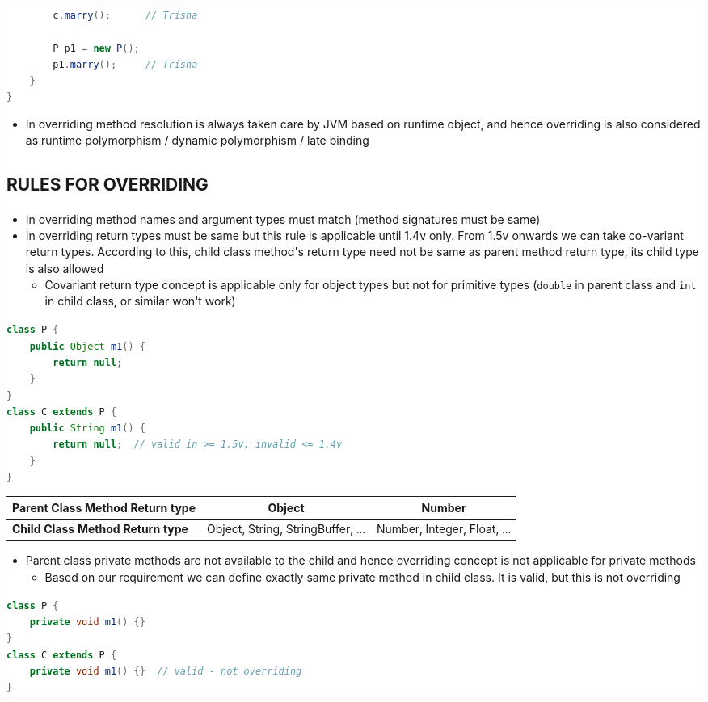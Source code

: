 ```java
        c.marry();      // Trisha

        P p1 = new P();
        p1.marry();     // Trisha
    }
}
```
- In overriding method resolution is always taken care by JVM based on runtime
object, and hence overriding is also considered as runtime polymorphism / 
dynamic polymorphism / late binding

## RULES FOR OVERRIDING

- In overriding method names and argument types must match (method signatures
must be same)
- In overriding return types must be same but this rule is applicable until 1.4v
only. From 1.5v onwards we can take co-variant return types. According to this,
child class method's return type need not be same as parent method return type,
its child type is also allowed
    - Covariant return type concept is applicable only for object types but not
    for primitive types (`double` in parent class and `int` in child class, or
    similar won't work)
```java
class P {
    public Object m1() {
        return null;
    }
}
class C extends P {
    public String m1() {
        return null;  // valid in >= 1.5v; invalid <= 1.4v
    }
}
```
| **Parent Class Method Return type** 	| Object                            	| Number                      	|
|-------------------------------------	|-----------------------------------	|-----------------------------	|
| **Child Class Method Return type**  	| Object, String, StringBuffer, ... 	| Number, Integer, Float, ... 	|


- Parent class private methods are not available to the child and hence
overriding concept is not applicable for private methods
    - Based on our requirement we can define exactly same private method in
    child class. It is valid, but this is not overriding
```java
class P {
    private void m1() {}
}
class C extends P {
    private void m1() {}  // valid - not overriding
}
```

